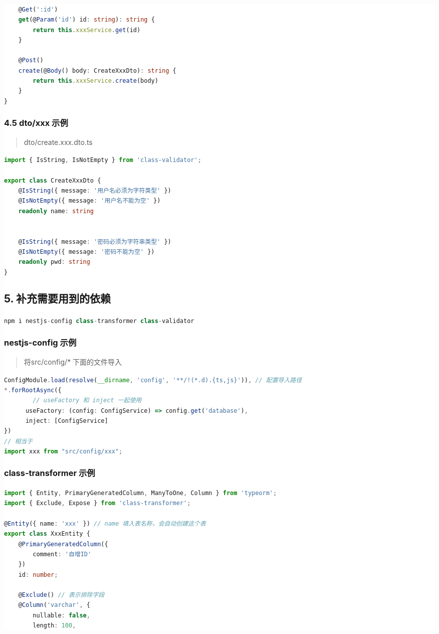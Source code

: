 ```typescript
    @Get(':id')
    get(@Param('id') id: string): string {
        return this.xxxService.get(id)
    }

    @Post()
    create(@Body() body: CreateXxxDto): string {
        return this.xxxService.create(body)
    }
}
```
### 4.5 dto/xxx 示例
> dto/create.xxx.dto.ts

```typescript
import { IsString, IsNotEmpty } from 'class-validator';

export class CreateXxxDto {
    @IsString({ message: '用户名必须为字符类型' })
    @IsNotEmpty({ message: '用户名不能为空' })
    readonly name: string


    @IsString({ message: '密码必须为字符串类型' })
    @IsNotEmpty({ message: '密码不能为空' })
    readonly pwd: string
}
```


## 5. 补充需要用到的依赖
```typescript
npm i nestjs-config class-transformer class-validator
```
### nestjs-config 示例
> 将src/config/* 下面的文件导入

```typescript
ConfigModule.load(resolve(__dirname, 'config', '**/!(*.d).{ts,js}')), // 配置导入路径
*.forRootAsync({
  		// useFactory 和 inject 一起使用
      useFactory: (config: ConfigService) => config.get('database'), 
      inject: [ConfigService]
})
// 相当于
import xxx from "src/config/xxx";
```
### class-transformer 示例
```typescript
import { Entity, PrimaryGeneratedColumn, ManyToOne, Column } from 'typeorm';
import { Exclude, Expose } from 'class-transformer';

@Entity({ name: 'xxx' }) // name 填入表名称，会自动创建这个表
export class XxxEntity {
    @PrimaryGeneratedColumn({
        comment: '自增ID'
    })
    id: number;

    @Exclude() // 表示排除字段
    @Column('varchar', {
        nullable: false,
        length: 100,
```
